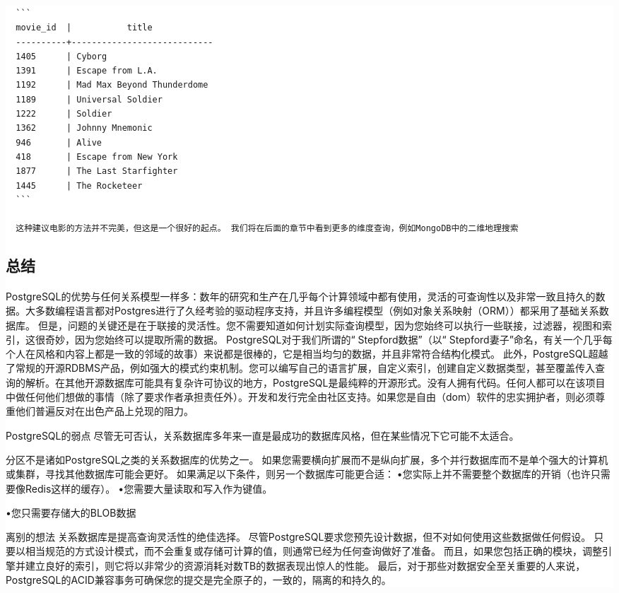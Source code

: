       ```
      movie_id  |           title
      ----------+----------------------------
      1405      | Cyborg
      1391      | Escape from L.A.
      1192      | Mad Max Beyond Thunderdome 
      1189      | Universal Soldier
      1222      | Soldier
      1362      | Johnny Mnemonic
      946       | Alive
      418       | Escape from New York 
      1877      | The Last Starfighter 
      1445      | The Rocketeer
      ```

      这种建议电影的方法并不完美，但这是一个很好的起点。 我们将在后面的章节中看到更多的维度查询，例如MongoDB中的二维地理搜索



## 总结

PostgreSQL的优势与任何关系模型一样多：数年的研究和生产在几乎每个计算领域中都有使用，灵活的可查询性以及非常一致且持久的数据。大多数编程语言都对Postgres进行了久经考验的驱动程序支持，并且许多编程模型（例如对象关系映射（ORM））都采用了基础关系数据库。
但是，问题的关键还是在于联接的灵活性。您不需要知道如何计划实际查询模型，因为您始终可以执行一些联接，过滤器，视图和索引，这很奇妙，因为您始终可以提取所需的数据。
PostgreSQL对于我们所谓的“ Stepford数据”（以“ Stepford妻子”命名，有关一个几乎每个人在风格和内容上都是一致的邻域的故事）来说都是很棒的，它是相当均匀的数据，并且非常符合结构化模式。
此外，PostgreSQL超越了常规的开源RDBMS产品，例如强大的模式约束机制。您可以编写自己的语言扩展，自定义索引，创建自定义数据类型，甚至覆盖传入查询的解析。在其他开源数据库可能具有复杂许可协议的地方，PostgreSQL是最纯粹的开源形式。没有人拥有代码。任何人都可以在该项目中做任何他们想做的事情（除了要求作者承担责任外）。开发和发行完全由社区支持。如果您是自由（dom）软件的忠实拥护者，则必须尊重他们普遍反对在出色产品上兑现的阻力。

PostgreSQL的弱点
尽管无可否认，关系数据库多年来一直是最成功的数据库风格，但在某些情况下它可能不太适合。

分区不是诸如PostgreSQL之类的关系数据库的优势之一。 如果您需要横向扩展而不是纵向扩展，多个并行数据库而不是单个强大的计算机或集群，寻找其他数据库可能会更好。 如果满足以下条件，则另一个数据库可能更合适：
•您实际上并不需要整个数据库的开销（也许只需要像Redis这样的缓存）。
•您需要大量读取和写入作为键值。 

•您只需要存储大的BLOB数据

离别的想法
关系数据库是提高查询灵活性的绝佳选择。 尽管PostgreSQL要求您预先设计数据，但不对如何使用这些数据做任何假设。 只要以相当规范的方式设计模式，而不会重复或存储可计算的值，则通常已经为任何查询做好了准备。 而且，如果您包括正确的模块，调整引擎并建立良好的索引，则它将以非常少的资源消耗对数TB的数据表现出惊人的性能。 最后，对于那些对数据安全至关重要的人来说，PostgreSQL的ACID兼容事务可确保您的提交是完全原子的，一致的，隔离的和持久的。

